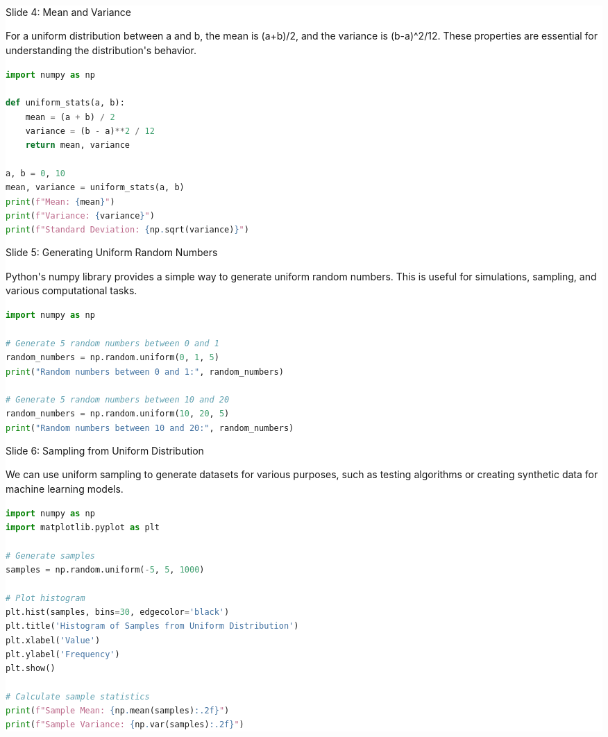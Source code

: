 ```python
```

Slide 4: Mean and Variance

For a uniform distribution between a and b, the mean is (a+b)/2, and the variance is (b-a)^2/12. These properties are essential for understanding the distribution's behavior.

```python
import numpy as np

def uniform_stats(a, b):
    mean = (a + b) / 2
    variance = (b - a)**2 / 12
    return mean, variance

a, b = 0, 10
mean, variance = uniform_stats(a, b)
print(f"Mean: {mean}")
print(f"Variance: {variance}")
print(f"Standard Deviation: {np.sqrt(variance)}")
```

Slide 5: Generating Uniform Random Numbers

Python's numpy library provides a simple way to generate uniform random numbers. This is useful for simulations, sampling, and various computational tasks.

```python
import numpy as np

# Generate 5 random numbers between 0 and 1
random_numbers = np.random.uniform(0, 1, 5)
print("Random numbers between 0 and 1:", random_numbers)

# Generate 5 random numbers between 10 and 20
random_numbers = np.random.uniform(10, 20, 5)
print("Random numbers between 10 and 20:", random_numbers)
```

Slide 6: Sampling from Uniform Distribution

We can use uniform sampling to generate datasets for various purposes, such as testing algorithms or creating synthetic data for machine learning models.

```python
import numpy as np
import matplotlib.pyplot as plt

# Generate samples
samples = np.random.uniform(-5, 5, 1000)

# Plot histogram
plt.hist(samples, bins=30, edgecolor='black')
plt.title('Histogram of Samples from Uniform Distribution')
plt.xlabel('Value')
plt.ylabel('Frequency')
plt.show()

# Calculate sample statistics
print(f"Sample Mean: {np.mean(samples):.2f}")
print(f"Sample Variance: {np.var(samples):.2f}")
```
